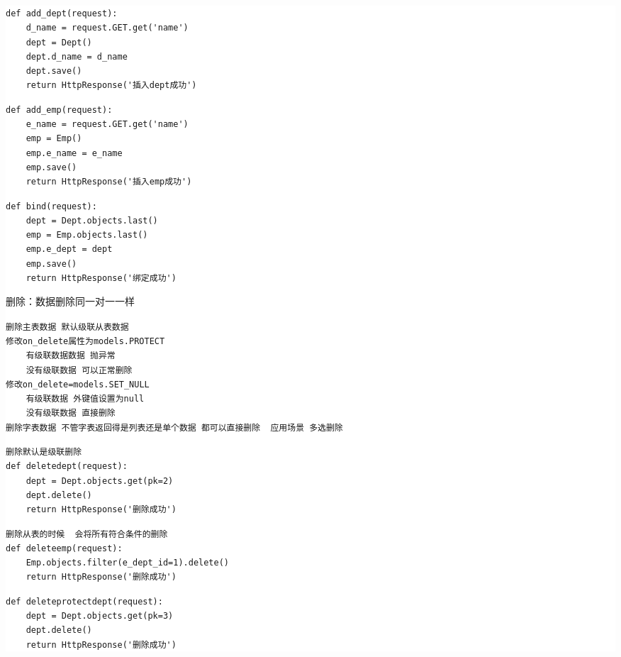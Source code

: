 ```
def add_dept(request):
    d_name = request.GET.get('name')
    dept = Dept()
    dept.d_name = d_name
    dept.save()
    return HttpResponse('插入dept成功')
```

```
def add_emp(request):
    e_name = request.GET.get('name')
    emp = Emp()
    emp.e_name = e_name
    emp.save()
    return HttpResponse('插入emp成功')
```

```
def bind(request):
    dept = Dept.objects.last()
    emp = Emp.objects.last()
    emp.e_dept = dept
    emp.save()
    return HttpResponse('绑定成功')
```

删除：数据删除同一对一一样

	删除主表数据 默认级联从表数据
	修改on_delete属性为models.PROTECT
		有级联数据数据 抛异常
		没有级联数据 可以正常删除
	修改on_delete=models.SET_NULL
		有级联数据 外键值设置为null
		没有级联数据 直接删除
	删除字表数据 不管字表返回得是列表还是单个数据 都可以直接删除  应用场景 多选删除
```
删除默认是级联删除
def deletedept(request):
    dept = Dept.objects.get(pk=2)
    dept.delete()
    return HttpResponse('删除成功')
```

```
删除从表的时候  会将所有符合条件的删除
def deleteemp(request):
    Emp.objects.filter(e_dept_id=1).delete()
    return HttpResponse('删除成功')
```

```
def deleteprotectdept(request):
    dept = Dept.objects.get(pk=3)
    dept.delete()
    return HttpResponse('删除成功')
```
